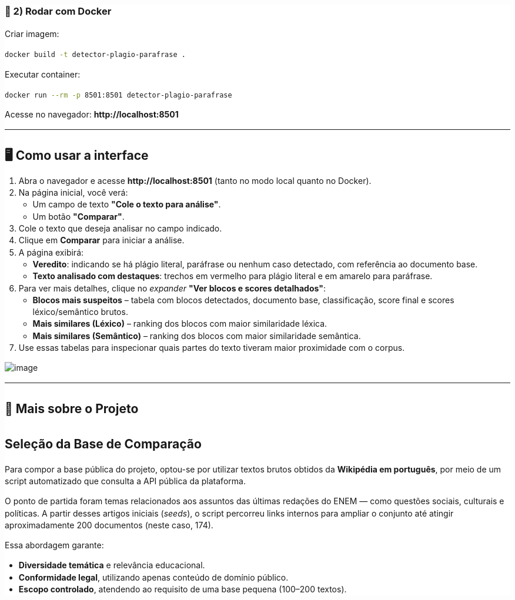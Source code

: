 
### 🐳 2) Rodar com Docker

Criar imagem:
```bash
docker build -t detector-plagio-parafrase .
```

Executar container:
```bash
docker run --rm -p 8501:8501 detector-plagio-parafrase
```
Acesse no navegador: **http://localhost:8501**

---

## 🖥️ Como usar a interface

1. Abra o navegador e acesse **http://localhost:8501** (tanto no modo local quanto no Docker).  
2. Na página inicial, você verá:
   - Um campo de texto **"Cole o texto para análise"**.
   - Um botão **"Comparar"**.
3. Cole o texto que deseja analisar no campo indicado.  
4. Clique em **Comparar** para iniciar a análise.  
5. A página exibirá:
   - **Veredito**: indicando se há plágio literal, paráfrase ou nenhum caso detectado, com referência ao documento base.
   - **Texto analisado com destaques**: trechos em vermelho para plágio literal e em amarelo para paráfrase.
6. Para ver mais detalhes, clique no *expander* **"Ver blocos e scores detalhados"**:
   - **Blocos mais suspeitos** – tabela com blocos detectados, documento base, classificação, score final e scores léxico/semântico brutos.
   - **Mais similares (Léxico)** – ranking dos blocos com maior similaridade léxica.
   - **Mais similares (Semântico)** – ranking dos blocos com maior similaridade semântica.
7. Use essas tabelas para inspecionar quais partes do texto tiveram maior proximidade com o corpus.

   
<img width="911" height="415" alt="image" src="https://github.com/user-attachments/assets/f41a0615-e1f3-4bdd-a800-dfcbbae96651" />


---

## 💭 Mais sobre o Projeto

## Seleção da Base de Comparação

Para compor a base pública do projeto, optou-se por utilizar textos brutos obtidos da **Wikipédia em português**, por meio de um script automatizado que consulta a API pública da plataforma.  

O ponto de partida foram temas relacionados aos assuntos das últimas redações do ENEM — como questões sociais, culturais e políticas. A partir desses artigos iniciais (*seeds*), o script percorreu links internos para ampliar o conjunto até atingir aproximadamente 200 documentos (neste caso, 174).  

Essa abordagem garante:  
- **Diversidade temática** e relevância educacional.  
- **Conformidade legal**, utilizando apenas conteúdo de domínio público.  
- **Escopo controlado**, atendendo ao requisito de uma base pequena (100–200 textos).
